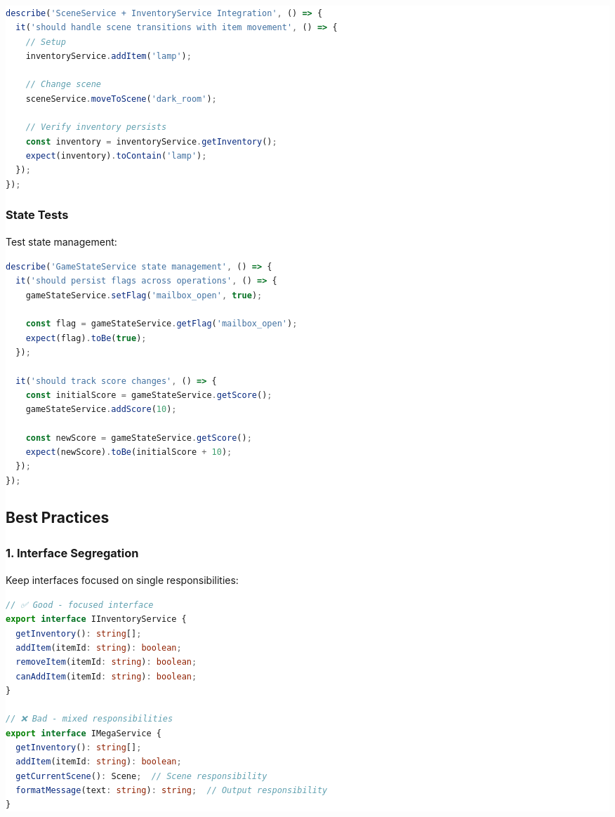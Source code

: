 ```typescript
describe('SceneService + InventoryService Integration', () => {
  it('should handle scene transitions with item movement', () => {
    // Setup
    inventoryService.addItem('lamp');

    // Change scene
    sceneService.moveToScene('dark_room');

    // Verify inventory persists
    const inventory = inventoryService.getInventory();
    expect(inventory).toContain('lamp');
  });
});
```

### State Tests

Test state management:

```typescript
describe('GameStateService state management', () => {
  it('should persist flags across operations', () => {
    gameStateService.setFlag('mailbox_open', true);

    const flag = gameStateService.getFlag('mailbox_open');
    expect(flag).toBe(true);
  });

  it('should track score changes', () => {
    const initialScore = gameStateService.getScore();
    gameStateService.addScore(10);

    const newScore = gameStateService.getScore();
    expect(newScore).toBe(initialScore + 10);
  });
});
```

## Best Practices

### 1. Interface Segregation

Keep interfaces focused on single responsibilities:

```typescript
// ✅ Good - focused interface
export interface IInventoryService {
  getInventory(): string[];
  addItem(itemId: string): boolean;
  removeItem(itemId: string): boolean;
  canAddItem(itemId: string): boolean;
}

// ❌ Bad - mixed responsibilities
export interface IMegaService {
  getInventory(): string[];
  addItem(itemId: string): boolean;
  getCurrentScene(): Scene;  // Scene responsibility
  formatMessage(text: string): string;  // Output responsibility
}
```
